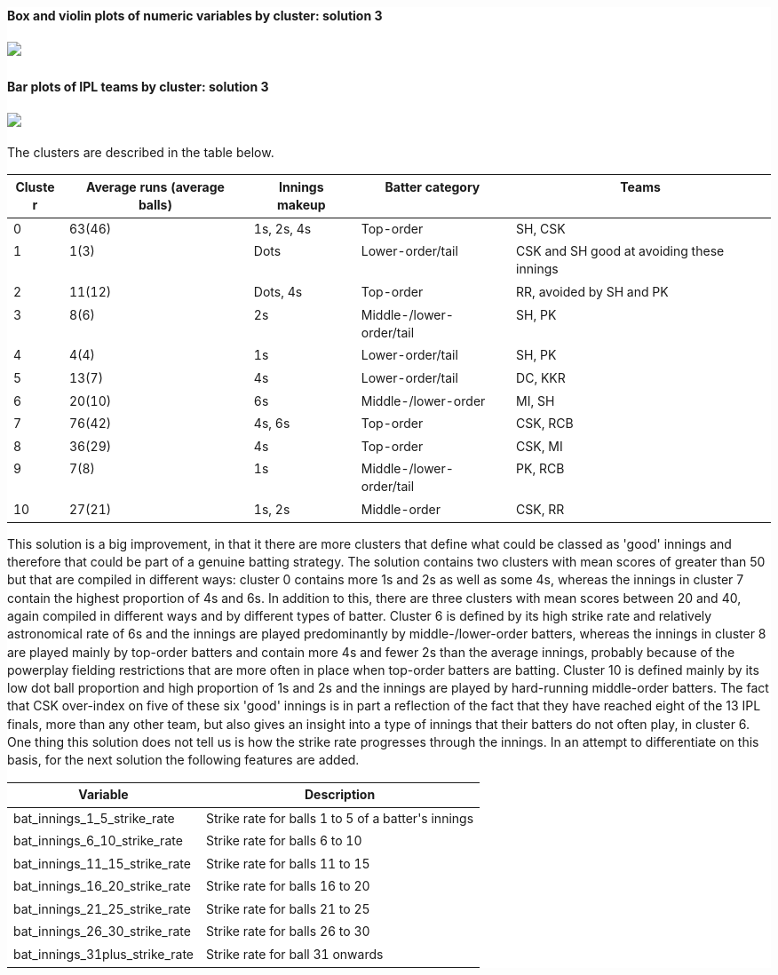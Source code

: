 #### Box and violin plots of numeric variables by cluster: solution 3
![](Plots/box_3.png)

#### Bar plots of IPL teams by cluster: solution 3
![](Plots/bar_3.png)

The clusters are described in the table below.

|Cluster|Average runs (average balls)|Innings makeup|Batter category|Teams|
|----|----|----|----|----|
|0|63(46)|1s, 2s, 4s|Top-order|SH, CSK|
|1|1(3)|Dots|Lower-order/tail|CSK and SH good at avoiding these innings|
|2|11(12)|Dots, 4s|Top-order|RR, avoided by SH and PK|
|3|8(6)|2s|Middle-/lower-order/tail|SH, PK|
|4|4(4)|1s|Lower-order/tail|SH, PK|
|5|13(7)|4s|Lower-order/tail|DC, KKR|
|6|20(10)|6s|Middle-/lower-order|MI, SH|
|7|76(42)|4s, 6s|Top-order|CSK, RCB|
|8|36(29)|4s|Top-order|CSK, MI|
|9|7(8)|1s|Middle-/lower-order/tail|PK, RCB|
|10|27(21)|1s, 2s|Middle-order|CSK, RR|

This solution is a big improvement, in that it there are more clusters that define what could be classed as 'good' innings and therefore that could be part of a genuine batting strategy. The solution contains two clusters with mean scores of greater than 50 but that are compiled in different ways: cluster 0 contains more 1s and 2s as well as some 4s, whereas the innings in cluster 7 contain the highest proportion of 4s and 6s. In addition to this, there are three clusters with mean scores between 20 and 40, again compiled in different ways and by different types of batter. Cluster 6 is defined by its high strike rate and relatively astronomical rate of 6s and the innings are played predominantly by middle-/lower-order batters, whereas the innings in cluster 8 are played mainly by top-order batters and contain more 4s and fewer 2s than the average innings, probably because of the powerplay fielding restrictions that are more often in place when top-order batters are batting. Cluster 10 is defined mainly by its low dot ball proportion and high proportion of 1s and 2s and the innings are played by hard-running middle-order batters. The fact that CSK over-index on five of these six 'good' innings is in part a reflection of the fact that they have reached eight of the 13 IPL finals, more than any other team, but also gives an insight into a type of innings that their batters do not often play, in cluster 6. One thing this solution does not tell us is how the strike rate progresses through the innings. In an attempt to differentiate on this basis, for the next solution the following features are added.

|Variable|Description|
|----|----|
|bat_innings_1_5_strike_rate|Strike rate for balls 1 to 5 of a batter's innings|
|bat_innings_6_10_strike_rate|Strike rate for balls 6 to 10|
|bat_innings_11_15_strike_rate|Strike rate for balls 11 to 15|
|bat_innings_16_20_strike_rate|Strike rate for balls 16 to 20|
|bat_innings_21_25_strike_rate|Strike rate for balls 21 to 25|
|bat_innings_26_30_strike_rate|Strike rate for balls 26 to 30|
|bat_innings_31plus_strike_rate|Strike rate for ball 31 onwards|
